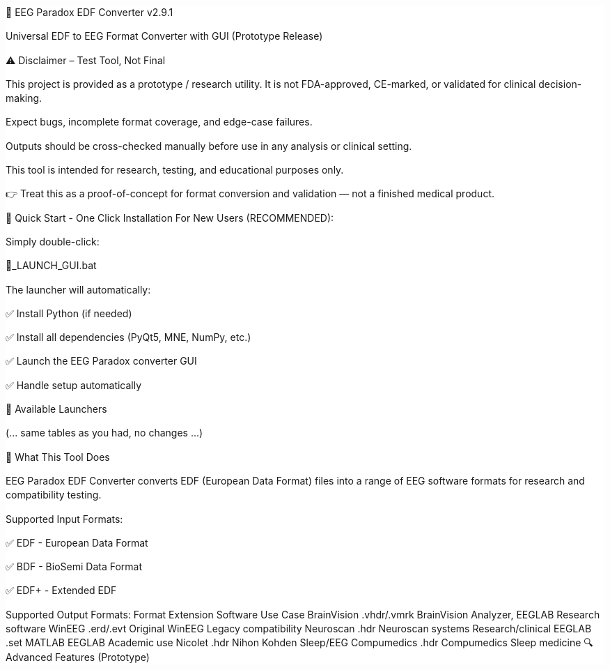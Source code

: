 🧠 EEG Paradox EDF Converter v2.9.1

Universal EDF to EEG Format Converter with GUI (Prototype Release)

⚠️ Disclaimer – Test Tool, Not Final

This project is provided as a prototype / research utility.
It is not FDA-approved, CE-marked, or validated for clinical decision-making.

Expect bugs, incomplete format coverage, and edge-case failures.

Outputs should be cross-checked manually before use in any analysis or clinical setting.

This tool is intended for research, testing, and educational purposes only.

👉 Treat this as a proof-of-concept for format conversion and validation — not a finished medical product.

🚀 Quick Start - One Click Installation
For New Users (RECOMMENDED):

Simply double-click:

🚀_LAUNCH_GUI.bat


The launcher will automatically:

✅ Install Python (if needed)

✅ Install all dependencies (PyQt5, MNE, NumPy, etc.)

✅ Launch the EEG Paradox converter GUI

✅ Handle setup automatically

📁 Available Launchers

(... same tables as you had, no changes ...)

🎯 What This Tool Does

EEG Paradox EDF Converter converts EDF (European Data Format) files into a range of EEG software formats for research and compatibility testing.

Supported Input Formats:

✅ EDF - European Data Format

✅ BDF - BioSemi Data Format

✅ EDF+ - Extended EDF

Supported Output Formats:
Format	Extension	Software	Use Case
BrainVision	.vhdr/.vmrk	BrainVision Analyzer, EEGLAB	Research software
WinEEG	.erd/.evt	Original WinEEG	Legacy compatibility
Neuroscan	.hdr	Neuroscan systems	Research/clinical
EEGLAB	.set	MATLAB EEGLAB	Academic use
Nicolet	.hdr	Nihon Kohden	Sleep/EEG
Compumedics	.hdr	Compumedics	Sleep medicine
🔍 Advanced Features (Prototype)
